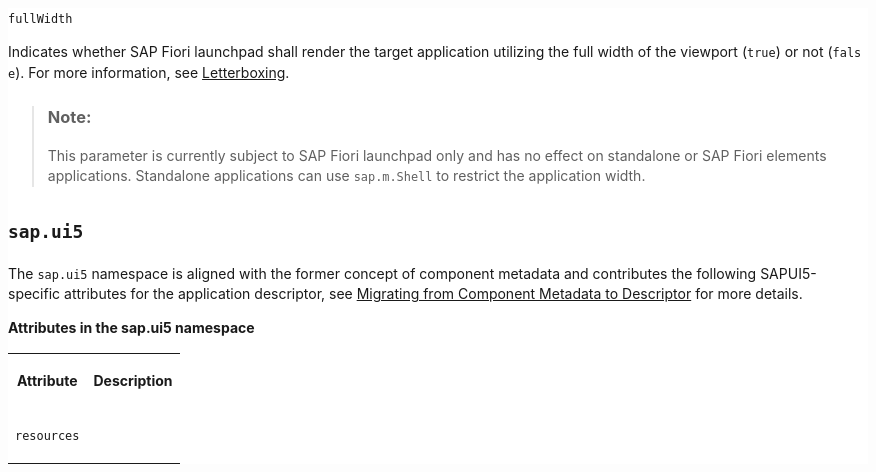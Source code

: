 

</td>
</tr>
<tr>
<td valign="top">

`fullWidth` 

</td>
<td valign="top">

Indicates whether SAP Fiori launchpad shall render the target application utilizing the full width of the viewport \(`true`\) or not \(`false`\). For more information, see [Letterboxing](https://experience.sap.com/fiori-design-web/letter-boxing/).

> ### Note:  
> This parameter is currently subject to SAP Fiori launchpad only and has no effect on standalone or SAP Fiori elements applications. Standalone applications can use `sap.m.Shell` to restrict the application width.



</td>
</tr>
</table>



<a name="loiobe0cf40f61184b358b5faedaec98b2da__section_sap_ui5"/>

## `sap.ui5`

The `sap.ui5` namespace is aligned with the former concept of component metadata and contributes the following SAPUI5-specific attributes for the application descriptor, see [Migrating from Component Metadata to Descriptor](migrating-from-component-metadata-to-descriptor-e282db2.md) for more details.

**Attributes in the sap.ui5 namespace**


<table>
<tr>
<th valign="top">

Attribute

</th>
<th valign="top">

Description

</th>
</tr>
<tr>
<td valign="top">

`resources` 

</td>
<td valign="top">
